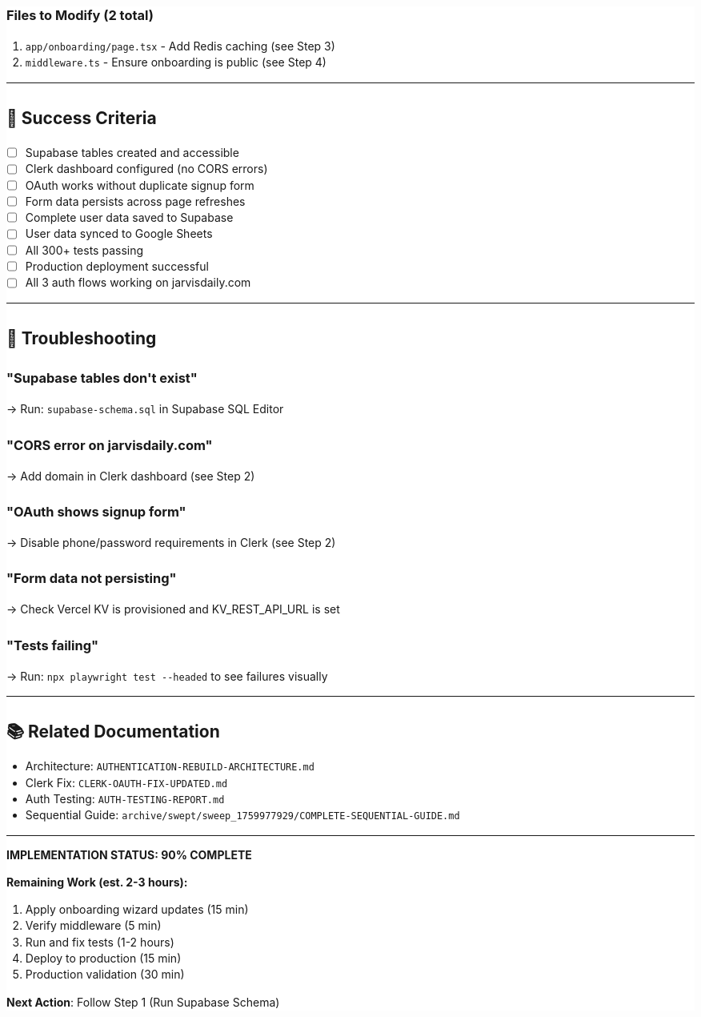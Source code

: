 ### Files to Modify (2 total)
1. `app/onboarding/page.tsx` - Add Redis caching (see Step 3)
2. `middleware.ts` - Ensure onboarding is public (see Step 4)

---

## 🎯 Success Criteria

- [ ] Supabase tables created and accessible
- [ ] Clerk dashboard configured (no CORS errors)
- [ ] OAuth works without duplicate signup form
- [ ] Form data persists across page refreshes
- [ ] Complete user data saved to Supabase
- [ ] User data synced to Google Sheets
- [ ] All 300+ tests passing
- [ ] Production deployment successful
- [ ] All 3 auth flows working on jarvisdaily.com

---

## 🚨 Troubleshooting

### "Supabase tables don't exist"
→ Run: `supabase-schema.sql` in Supabase SQL Editor

### "CORS error on jarvisdaily.com"
→ Add domain in Clerk dashboard (see Step 2)

### "OAuth shows signup form"
→ Disable phone/password requirements in Clerk (see Step 2)

### "Form data not persisting"
→ Check Vercel KV is provisioned and KV_REST_API_URL is set

### "Tests failing"
→ Run: `npx playwright test --headed` to see failures visually

---

## 📚 Related Documentation

- Architecture: `AUTHENTICATION-REBUILD-ARCHITECTURE.md`
- Clerk Fix: `CLERK-OAUTH-FIX-UPDATED.md`
- Auth Testing: `AUTH-TESTING-REPORT.md`
- Sequential Guide: `archive/swept/sweep_1759977929/COMPLETE-SEQUENTIAL-GUIDE.md`

---

**IMPLEMENTATION STATUS: 90% COMPLETE**

**Remaining Work (est. 2-3 hours):**
1. Apply onboarding wizard updates (15 min)
2. Verify middleware (5 min)
3. Run and fix tests (1-2 hours)
4. Deploy to production (15 min)
5. Production validation (30 min)

**Next Action**: Follow Step 1 (Run Supabase Schema)
